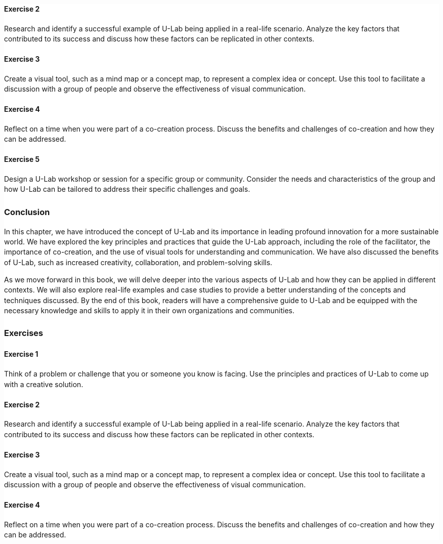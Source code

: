 #### Exercise 2
Research and identify a successful example of U-Lab being applied in a real-life scenario. Analyze the key factors that contributed to its success and discuss how these factors can be replicated in other contexts.

#### Exercise 3
Create a visual tool, such as a mind map or a concept map, to represent a complex idea or concept. Use this tool to facilitate a discussion with a group of people and observe the effectiveness of visual communication.

#### Exercise 4
Reflect on a time when you were part of a co-creation process. Discuss the benefits and challenges of co-creation and how they can be addressed.

#### Exercise 5
Design a U-Lab workshop or session for a specific group or community. Consider the needs and characteristics of the group and how U-Lab can be tailored to address their specific challenges and goals.


### Conclusion
In this chapter, we have introduced the concept of U-Lab and its importance in leading profound innovation for a more sustainable world. We have explored the key principles and practices that guide the U-Lab approach, including the role of the facilitator, the importance of co-creation, and the use of visual tools for understanding and communication. We have also discussed the benefits of U-Lab, such as increased creativity, collaboration, and problem-solving skills.

As we move forward in this book, we will delve deeper into the various aspects of U-Lab and how they can be applied in different contexts. We will also explore real-life examples and case studies to provide a better understanding of the concepts and techniques discussed. By the end of this book, readers will have a comprehensive guide to U-Lab and be equipped with the necessary knowledge and skills to apply it in their own organizations and communities.

### Exercises
#### Exercise 1
Think of a problem or challenge that you or someone you know is facing. Use the principles and practices of U-Lab to come up with a creative solution.

#### Exercise 2
Research and identify a successful example of U-Lab being applied in a real-life scenario. Analyze the key factors that contributed to its success and discuss how these factors can be replicated in other contexts.

#### Exercise 3
Create a visual tool, such as a mind map or a concept map, to represent a complex idea or concept. Use this tool to facilitate a discussion with a group of people and observe the effectiveness of visual communication.

#### Exercise 4
Reflect on a time when you were part of a co-creation process. Discuss the benefits and challenges of co-creation and how they can be addressed.
